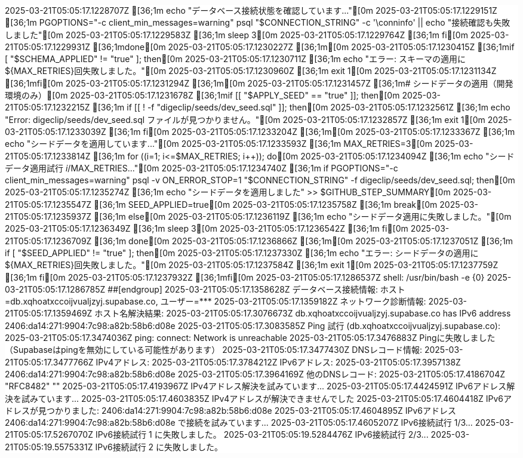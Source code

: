 2025-03-21T05:05:17.1228707Z [36;1m    echo "データベース接続状態を確認しています..."[0m
2025-03-21T05:05:17.1229151Z [36;1m    PGOPTIONS="-c client_min_messages=warning" psql "$CONNECTION_STRING" -c '\conninfo' || echo "接続確認も失敗しました"[0m
2025-03-21T05:05:17.1229583Z [36;1m    sleep 3[0m
2025-03-21T05:05:17.1229764Z [36;1m  fi[0m
2025-03-21T05:05:17.1229931Z [36;1mdone[0m
2025-03-21T05:05:17.1230227Z [36;1m[0m
2025-03-21T05:05:17.1230415Z [36;1mif [ "$SCHEMA_APPLIED" != "true" ]; then[0m
2025-03-21T05:05:17.1230711Z [36;1m  echo "エラー: スキーマの適用に${MAX_RETRIES}回失敗しました。"[0m
2025-03-21T05:05:17.1230960Z [36;1m  exit 1[0m
2025-03-21T05:05:17.1231134Z [36;1mfi[0m
2025-03-21T05:05:17.1231294Z [36;1m[0m
2025-03-21T05:05:17.1231457Z [36;1m# シードデータの適用（開発環境のみ）[0m
2025-03-21T05:05:17.1231678Z [36;1mif [[ "$APPLY_SEED" == "true" ]]; then[0m
2025-03-21T05:05:17.1232215Z [36;1m  if [[ ! -f "digeclip/seeds/dev_seed.sql" ]]; then[0m
2025-03-21T05:05:17.1232561Z [36;1m    echo "Error: digeclip/seeds/dev_seed.sql ファイルが見つかりません。"[0m
2025-03-21T05:05:17.1232857Z [36;1m    exit 1[0m
2025-03-21T05:05:17.1233039Z [36;1m  fi[0m
2025-03-21T05:05:17.1233204Z [36;1m[0m
2025-03-21T05:05:17.1233367Z [36;1m  echo "シードデータを適用しています..."[0m
2025-03-21T05:05:17.1233593Z [36;1m  MAX_RETRIES=3[0m
2025-03-21T05:05:17.1233814Z [36;1m  for ((i=1; i<=$MAX_RETRIES; i++)); do[0m
2025-03-21T05:05:17.1234094Z [36;1m    echo "シードデータ適用試行 $i/$MAX_RETRIES..."[0m
2025-03-21T05:05:17.1234740Z [36;1m    if PGOPTIONS="-c client_min_messages=warning" psql -v ON_ERROR_STOP=1 "$CONNECTION_STRING" -f digeclip/seeds/dev_seed.sql; then[0m
2025-03-21T05:05:17.1235274Z [36;1m      echo "シードデータを適用しました" >> $GITHUB_STEP_SUMMARY[0m
2025-03-21T05:05:17.1235547Z [36;1m      SEED_APPLIED=true[0m
2025-03-21T05:05:17.1235758Z [36;1m      break[0m
2025-03-21T05:05:17.1235937Z [36;1m    else[0m
2025-03-21T05:05:17.1236119Z [36;1m      echo "シードデータ適用に失敗しました。"[0m
2025-03-21T05:05:17.1236349Z [36;1m      sleep 3[0m
2025-03-21T05:05:17.1236542Z [36;1m    fi[0m
2025-03-21T05:05:17.1236709Z [36;1m  done[0m
2025-03-21T05:05:17.1236866Z [36;1m[0m
2025-03-21T05:05:17.1237051Z [36;1m  if [ "$SEED_APPLIED" != "true" ]; then[0m
2025-03-21T05:05:17.1237330Z [36;1m    echo "エラー: シードデータの適用に${MAX_RETRIES}回失敗しました。"[0m
2025-03-21T05:05:17.1237584Z [36;1m    exit 1[0m
2025-03-21T05:05:17.1237759Z [36;1m  fi[0m
2025-03-21T05:05:17.1237932Z [36;1mfi[0m
2025-03-21T05:05:17.1286537Z shell: /usr/bin/bash -e {0}
2025-03-21T05:05:17.1286785Z ##[endgroup]
2025-03-21T05:05:17.1358628Z データベース接続情報: ホスト=db.xqhoatxccoijvualjzyj.supabase.co, ユーザー=***
2025-03-21T05:05:17.1359182Z ネットワーク診断情報:
2025-03-21T05:05:17.1359469Z ホスト名解決結果:
2025-03-21T05:05:17.3076673Z db.xqhoatxccoijvualjzyj.supabase.co has IPv6 address 2406:da14:271:9904:7c98:a82b:58b6:d08e
2025-03-21T05:05:17.3083585Z Ping 試行 (db.xqhoatxccoijvualjzyj.supabase.co):
2025-03-21T05:05:17.3474036Z ping: connect: Network is unreachable
2025-03-21T05:05:17.3476883Z Pingに失敗しました（Supabaseはpingを無効にしている可能性があります）
2025-03-21T05:05:17.3477430Z DNSレコード情報:
2025-03-21T05:05:17.3477766Z IPv4アドレス:
2025-03-21T05:05:17.3784212Z IPv6アドレス:
2025-03-21T05:05:17.3957138Z 2406:da14:271:9904:7c98:a82b:58b6:d08e
2025-03-21T05:05:17.3964169Z 他のDNSレコード:
2025-03-21T05:05:17.4186704Z "RFC8482" ""
2025-03-21T05:05:17.4193967Z IPv4アドレス解決を試みています...
2025-03-21T05:05:17.4424591Z IPv6アドレス解決を試みています...
2025-03-21T05:05:17.4603835Z IPv4アドレスが解決できませんでした
2025-03-21T05:05:17.4604418Z IPv6アドレスが見つかりました: 2406:da14:271:9904:7c98:a82b:58b6:d08e
2025-03-21T05:05:17.4604895Z IPv6アドレス 2406:da14:271:9904:7c98:a82b:58b6:d08e で接続を試みています...
2025-03-21T05:05:17.4605207Z IPv6接続試行 1/3...
2025-03-21T05:05:17.5267070Z IPv6接続試行 1 に失敗しました。
2025-03-21T05:05:19.5284476Z IPv6接続試行 2/3...
2025-03-21T05:05:19.5575331Z IPv6接続試行 2 に失敗しました。